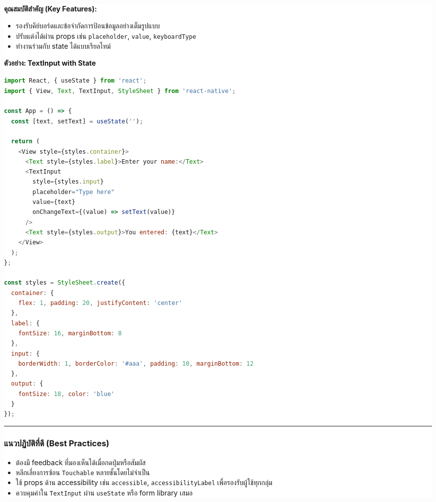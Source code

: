 **คุณสมบัติสำคัญ (Key Features):**

* รองรับคีย์บอร์ดและข้อจำกัดการป้อนข้อมูลอย่างเต็มรูปแบบ
* ปรับแต่งได้ผ่าน props เช่น `placeholder`, `value`, `keyboardType`
* ทำงานร่วมกับ state ได้แบบเรียลไทม์

**ตัวอย่าง: TextInput with State**

```javascript
import React, { useState } from 'react';
import { View, Text, TextInput, StyleSheet } from 'react-native';

const App = () => {
  const [text, setText] = useState('');

  return (
    <View style={styles.container}>
      <Text style={styles.label}>Enter your name:</Text>
      <TextInput
        style={styles.input}
        placeholder="Type here"
        value={text}
        onChangeText={(value) => setText(value)}
      />
      <Text style={styles.output}>You entered: {text}</Text>
    </View>
  );
};

const styles = StyleSheet.create({
  container: {
    flex: 1, padding: 20, justifyContent: 'center'
  },
  label: {
    fontSize: 16, marginBottom: 8
  },
  input: {
    borderWidth: 1, borderColor: '#aaa', padding: 10, marginBottom: 12
  },
  output: {
    fontSize: 18, color: 'blue'
  }
});
```

---

### แนวปฏิบัติที่ดี (Best Practices)

* ต้องมี feedback ที่มองเห็นได้เมื่อกดปุ่มหรือสัมผัส
* หลีกเลี่ยงการซ้อน `Touchable` หลายชั้นโดยไม่จำเป็น
* ใช้ props ด้าน accessibility เช่น `accessible`, `accessibilityLabel` เพื่อรองรับผู้ใช้ทุกกลุ่ม
* ควบคุมค่าใน `TextInput` ผ่าน `useState` หรือ form library เสมอ
